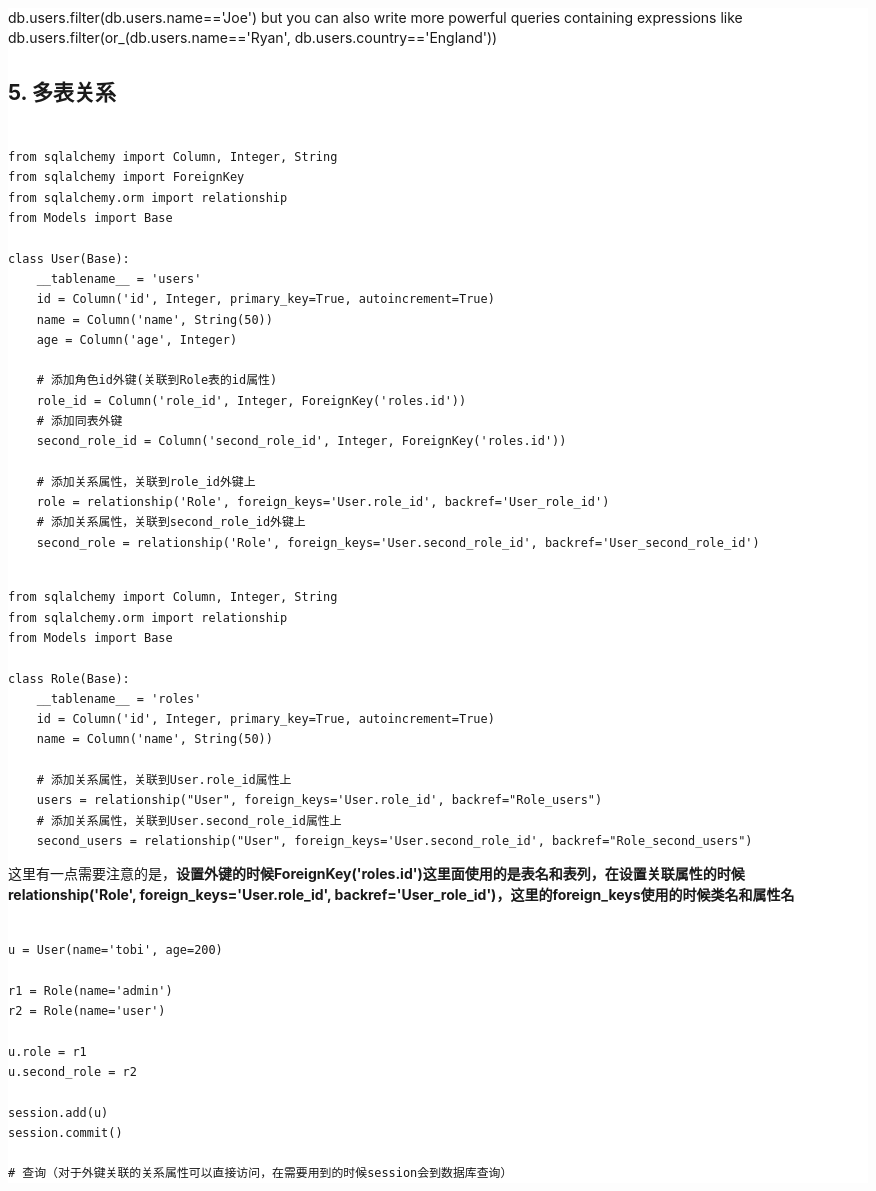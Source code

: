 db.users.filter(db.users.name=='Joe')
but you can also write more powerful queries containing expressions like
db.users.filter(or_(db.users.name=='Ryan', db.users.country=='England'))
##  5. 多表关系 
```

from sqlalchemy import Column, Integer, String
from sqlalchemy import ForeignKey
from sqlalchemy.orm import relationship
from Models import Base

class User(Base):
    __tablename__ = 'users'
    id = Column('id', Integer, primary_key=True, autoincrement=True)
    name = Column('name', String(50))
    age = Column('age', Integer)

    # 添加角色id外键(关联到Role表的id属性)
    role_id = Column('role_id', Integer, ForeignKey('roles.id'))
    # 添加同表外键
    second_role_id = Column('second_role_id', Integer, ForeignKey('roles.id'))

    # 添加关系属性，关联到role_id外键上
    role = relationship('Role', foreign_keys='User.role_id', backref='User_role_id')
    # 添加关系属性，关联到second_role_id外键上
    second_role = relationship('Role', foreign_keys='User.second_role_id', backref='User_second_role_id')

```
```

from sqlalchemy import Column, Integer, String
from sqlalchemy.orm import relationship
from Models import Base

class Role(Base):
    __tablename__ = 'roles'
    id = Column('id', Integer, primary_key=True, autoincrement=True)
    name = Column('name', String(50))

    # 添加关系属性，关联到User.role_id属性上
    users = relationship("User", foreign_keys='User.role_id', backref="Role_users")
    # 添加关系属性，关联到User.second_role_id属性上
    second_users = relationship("User", foreign_keys='User.second_role_id', backref="Role_second_users")

```
这里有一点需要注意的是，**设置外键的时候ForeignKey('roles.id')这里面使用的是表名和表列，在设置关联属性的时候relationship('Role', foreign_keys='User.role_id', backref='User_role_id')，这里的foreign_keys使用的时候类名和属性名**
```

u = User(name='tobi', age=200)
 
r1 = Role(name='admin')
r2 = Role(name='user')
 
u.role = r1
u.second_role = r2
 
session.add(u)
session.commit()
 
# 查询（对于外键关联的关系属性可以直接访问，在需要用到的时候session会到数据库查询）
```